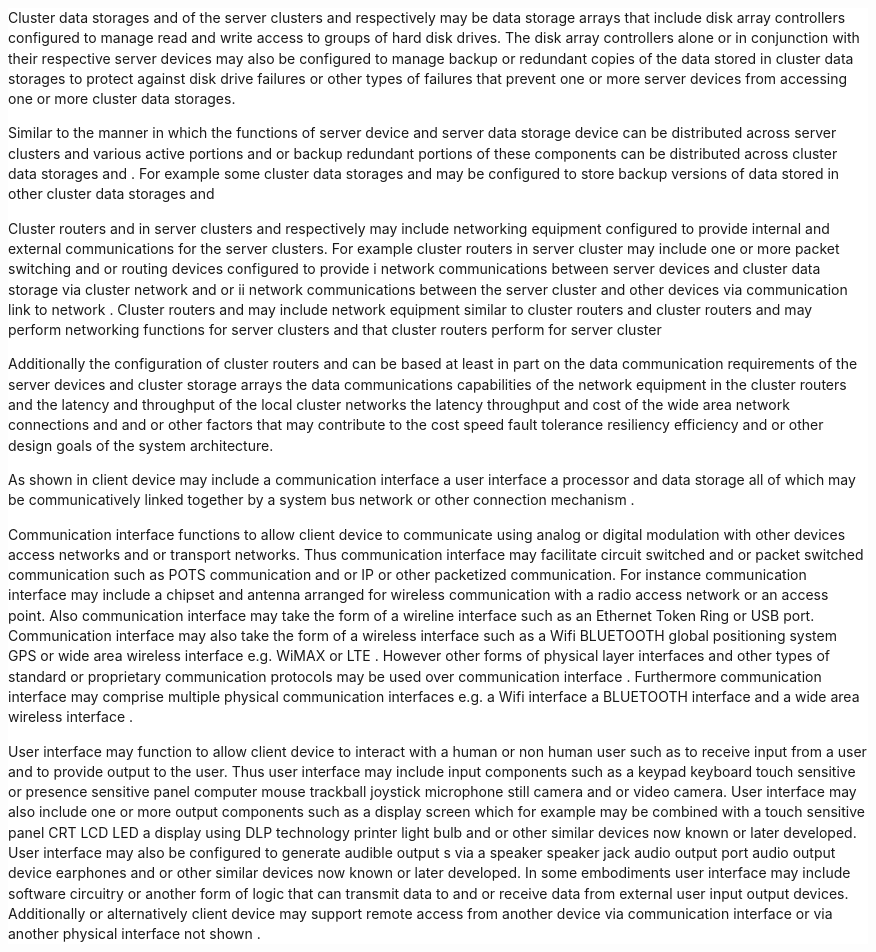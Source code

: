 Cluster data storages and of the server clusters and respectively may be data storage arrays that include disk array controllers configured to manage read and write access to groups of hard disk drives. The disk array controllers alone or in conjunction with their respective server devices may also be configured to manage backup or redundant copies of the data stored in cluster data storages to protect against disk drive failures or other types of failures that prevent one or more server devices from accessing one or more cluster data storages.

Similar to the manner in which the functions of server device and server data storage device can be distributed across server clusters and various active portions and or backup redundant portions of these components can be distributed across cluster data storages and . For example some cluster data storages and may be configured to store backup versions of data stored in other cluster data storages and

Cluster routers and in server clusters and respectively may include networking equipment configured to provide internal and external communications for the server clusters. For example cluster routers in server cluster may include one or more packet switching and or routing devices configured to provide i network communications between server devices and cluster data storage via cluster network and or ii network communications between the server cluster and other devices via communication link to network . Cluster routers and may include network equipment similar to cluster routers and cluster routers and may perform networking functions for server clusters and that cluster routers perform for server cluster

Additionally the configuration of cluster routers and can be based at least in part on the data communication requirements of the server devices and cluster storage arrays the data communications capabilities of the network equipment in the cluster routers and the latency and throughput of the local cluster networks the latency throughput and cost of the wide area network connections and and or other factors that may contribute to the cost speed fault tolerance resiliency efficiency and or other design goals of the system architecture.

As shown in client device may include a communication interface a user interface a processor and data storage all of which may be communicatively linked together by a system bus network or other connection mechanism .

Communication interface functions to allow client device to communicate using analog or digital modulation with other devices access networks and or transport networks. Thus communication interface may facilitate circuit switched and or packet switched communication such as POTS communication and or IP or other packetized communication. For instance communication interface may include a chipset and antenna arranged for wireless communication with a radio access network or an access point. Also communication interface may take the form of a wireline interface such as an Ethernet Token Ring or USB port. Communication interface may also take the form of a wireless interface such as a Wifi BLUETOOTH global positioning system GPS or wide area wireless interface e.g. WiMAX or LTE . However other forms of physical layer interfaces and other types of standard or proprietary communication protocols may be used over communication interface . Furthermore communication interface may comprise multiple physical communication interfaces e.g. a Wifi interface a BLUETOOTH interface and a wide area wireless interface .

User interface may function to allow client device to interact with a human or non human user such as to receive input from a user and to provide output to the user. Thus user interface may include input components such as a keypad keyboard touch sensitive or presence sensitive panel computer mouse trackball joystick microphone still camera and or video camera. User interface may also include one or more output components such as a display screen which for example may be combined with a touch sensitive panel CRT LCD LED a display using DLP technology printer light bulb and or other similar devices now known or later developed. User interface may also be configured to generate audible output s via a speaker speaker jack audio output port audio output device earphones and or other similar devices now known or later developed. In some embodiments user interface may include software circuitry or another form of logic that can transmit data to and or receive data from external user input output devices. Additionally or alternatively client device may support remote access from another device via communication interface or via another physical interface not shown .
